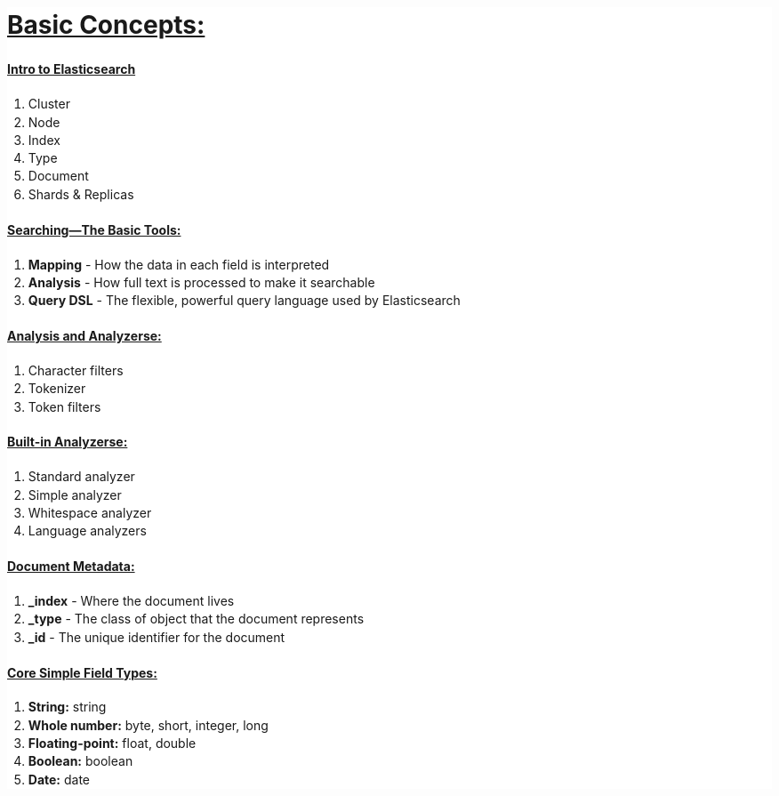 
# [Basic Concepts:](https://www.elastic.co/guide/en/elasticsearch/reference/current/_basic_concepts.html)

#### [Intro to Elasticsearch](https://www.slideshare.net/omnisis/intro-to-elasticsearch)

1.	Cluster
2.	Node
3.	Index
4.	Type
5.	Document
6.	Shards & Replicas

#### [Searching—The Basic Tools:](https://www.elastic.co/guide/en/elasticsearch/guide/current/search.html)

1.	**Mapping** - How the data in each field is interpreted
2.	**Analysis** - How full text is processed to make it searchable
3.	**Query DSL** - The flexible, powerful query language used by Elasticsearch

#### [Analysis and Analyzerse:](https://www.elastic.co/guide/en/elasticsearch/guide/current/analysis-intro.html)

1.  Character filters
2.  Tokenizer
3.  Token filters

#### [Built-in Analyzerse:](https://www.elastic.co/guide/en/elasticsearch/guide/current/analysis-intro.html#_built_in_analyzers)

1. Standard analyzer
2. Simple analyzer
3. Whitespace analyzer
4. Language analyzers


#### [Document Metadata:](https://www.elastic.co/guide/en/elasticsearch/guide/current/_document_metadata.html)

1. **_index** - Where the document lives
2. **_type** - The class of object that the document represents
3. **_id** - The unique identifier for the document

#### [Core Simple Field Types:](https://www.elastic.co/guide/en/elasticsearch/guide/current/mapping-intro.html)

1.	**String:** string
2.	**Whole number:** byte, short, integer, long
3.	**Floating-point:** float, double
4.	**Boolean:** boolean
5.	**Date:** date
